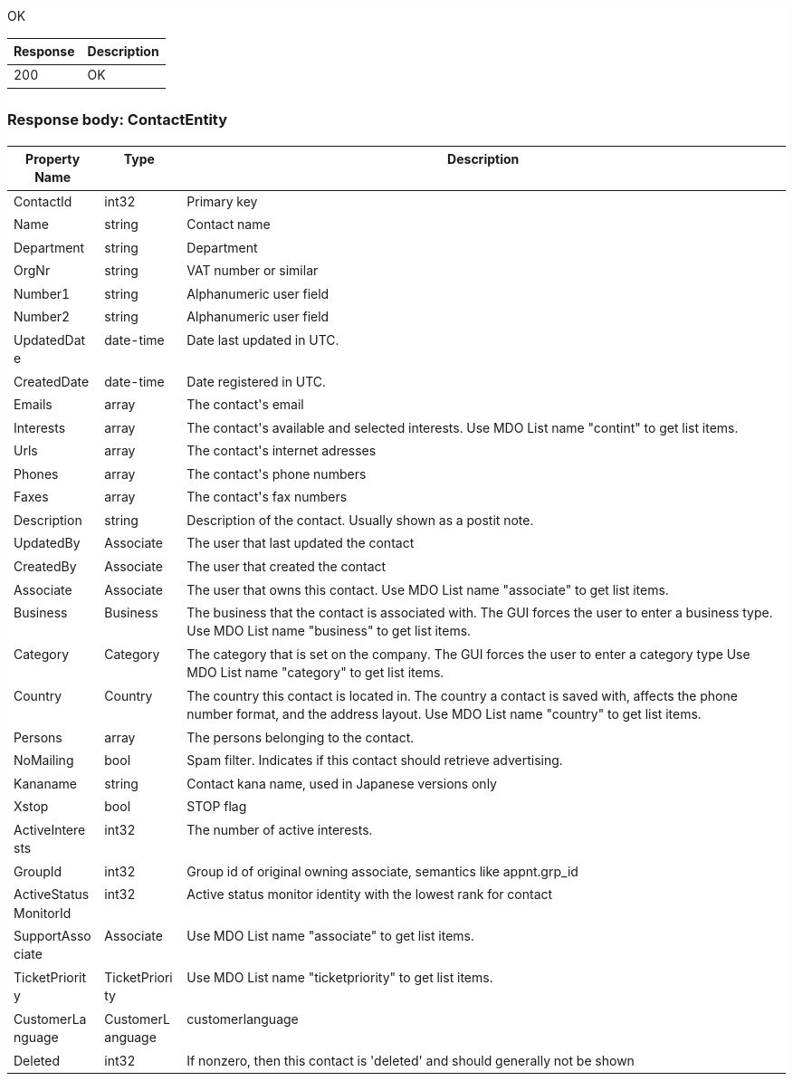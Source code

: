 OK

| Response | Description |
|----------------|-------------|
| 200 | OK |

### Response body: ContactEntity

| Property Name | Type |  Description |
|----------------|------|--------------|
| ContactId | int32 | Primary key |
| Name | string | Contact name |
| Department | string | Department |
| OrgNr | string | VAT number or similar |
| Number1 | string | Alphanumeric user field |
| Number2 | string | Alphanumeric user field |
| UpdatedDate | date-time | Date last updated  in UTC. |
| CreatedDate | date-time | Date registered  in UTC. |
| Emails | array | The contact's email |
| Interests | array | The contact's available and selected interests.  <para>Use MDO List name "contint" to get list items.</para> |
| Urls | array | The contact's internet adresses |
| Phones | array | The contact's phone numbers |
| Faxes | array | The contact's fax numbers |
| Description | string | Description of the contact. Usually shown as a postit note. |
| UpdatedBy | Associate | The user that last updated the contact |
| CreatedBy | Associate | The user that created the contact |
| Associate | Associate | The user that owns this contact.  <para>Use MDO List name "associate" to get list items.</para> |
| Business | Business | The business that the contact is associated with. The GUI forces the user to enter a business type.  <para>Use MDO List name "business" to get list items.</para> |
| Category | Category | The category that is set on the company. The GUI forces the user to enter a category type  <para>Use MDO List name "category" to get list items.</para> |
| Country | Country | The country this contact is located in. The country a contact is saved with, affects the phone number format, and the address layout.  <para>Use MDO List name "country" to get list items.</para> |
| Persons | array | The persons belonging to the contact. |
| NoMailing | bool | Spam filter. Indicates if this contact should retrieve advertising. |
| Kananame | string | Contact kana name, used in Japanese versions only |
| Xstop | bool | STOP flag |
| ActiveInterests | int32 | The number of active interests. |
| GroupId | int32 | Group id of original owning associate, semantics like appnt.grp_id |
| ActiveStatusMonitorId | int32 | Active status monitor identity with the lowest rank for contact |
| SupportAssociate | Associate | <para>Use MDO List name "associate" to get list items.</para> |
| TicketPriority | TicketPriority | <para>Use MDO List name "ticketpriority" to get list items.</para> |
| CustomerLanguage | CustomerLanguage | customerlanguage |
| Deleted | int32 | If nonzero, then this contact is 'deleted' and should generally not be shown |